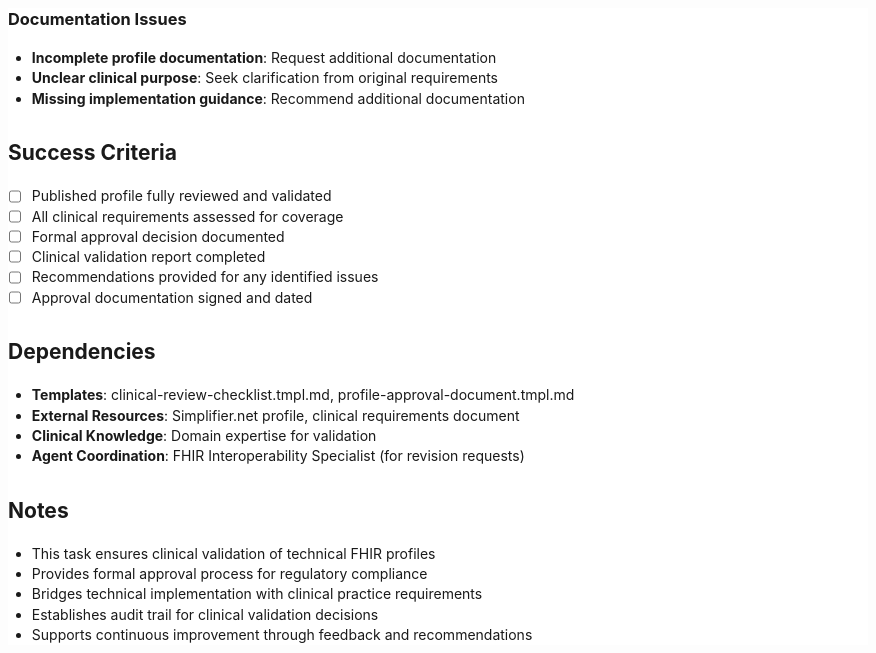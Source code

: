 ### Documentation Issues
- **Incomplete profile documentation**: Request additional documentation
- **Unclear clinical purpose**: Seek clarification from original requirements
- **Missing implementation guidance**: Recommend additional documentation

## Success Criteria
- [ ] Published profile fully reviewed and validated
- [ ] All clinical requirements assessed for coverage
- [ ] Formal approval decision documented
- [ ] Clinical validation report completed
- [ ] Recommendations provided for any identified issues
- [ ] Approval documentation signed and dated

## Dependencies
- **Templates**: clinical-review-checklist.tmpl.md, profile-approval-document.tmpl.md
- **External Resources**: Simplifier.net profile, clinical requirements document
- **Clinical Knowledge**: Domain expertise for validation
- **Agent Coordination**: FHIR Interoperability Specialist (for revision requests)

## Notes
- This task ensures clinical validation of technical FHIR profiles
- Provides formal approval process for regulatory compliance
- Bridges technical implementation with clinical practice requirements
- Establishes audit trail for clinical validation decisions
- Supports continuous improvement through feedback and recommendations